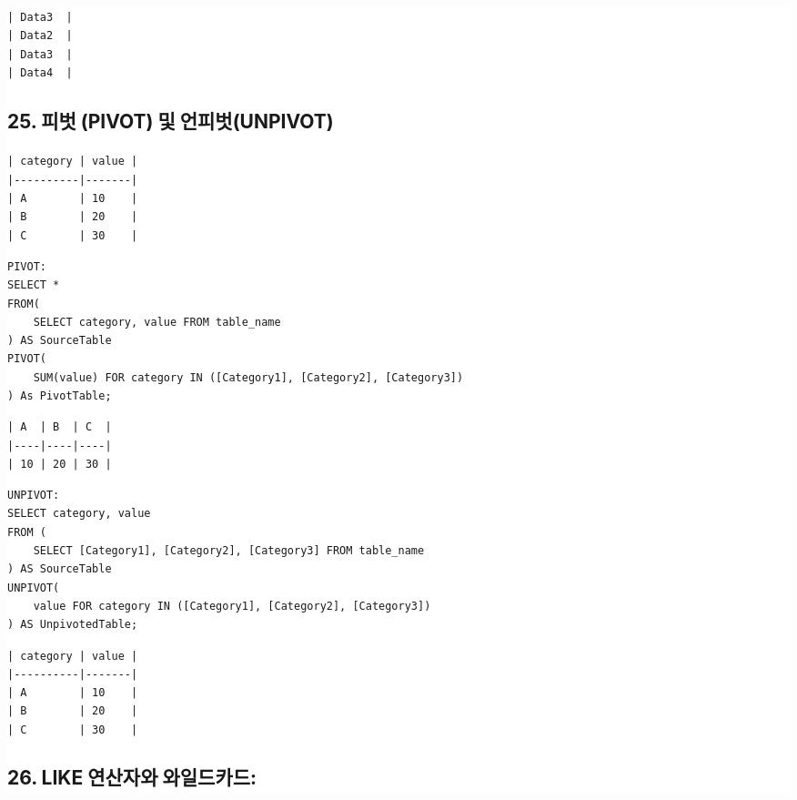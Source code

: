 ```
| Data3  |
| Data2  |
| Data3  |
| Data4  |
```

## 25. 피벗 (PIVOT) 및 언피벗(UNPIVOT)

```
| category | value |
|----------|-------|
| A        | 10    |
| B        | 20    |
| C        | 30    |
```

```
PIVOT:
SELECT *
FROM(
	SELECT category, value FROM table_name
) AS SourceTable
PIVOT(
	SUM(value) FOR category IN ([Category1], [Category2], [Category3])
) As PivotTable;
```

```
| A  | B  | C  |
|----|----|----|
| 10 | 20 | 30 |

```
```
UNPIVOT:
SELECT category, value
FROM (
	SELECT [Category1], [Category2], [Category3] FROM table_name
) AS SourceTable
UNPIVOT(
	value FOR category IN ([Category1], [Category2], [Category3])
) AS UnpivotedTable;
```
```
| category | value |
|----------|-------|
| A        | 10    |
| B        | 20    |
| C        | 30    |
```

## 26. LIKE 연산자와 와일드카드:

